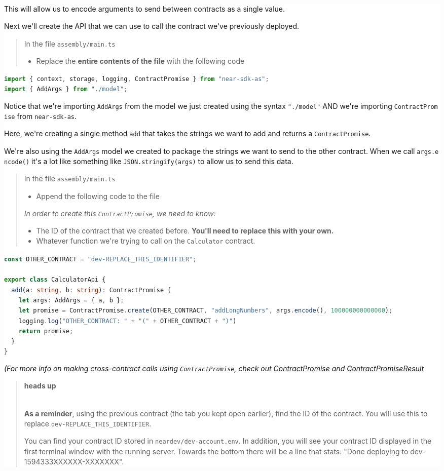 This will allow us to encode arguments to send between contracts as a single value.

Next we'll create the API that we can use to call the contract we've previously deployed.

> In the file `assembly/main.ts`
> - Replace the **entire contents of the file** with the following code

```ts
import { context, storage, logging, ContractPromise } from "near-sdk-as";
import { AddArgs } from "./model";
```

Notice that we're importing `AddArgs` from the model we just created using the syntax `"./model"` AND we're importing `ContractPromise` from `near-sdk-as`.

Here, we're creating a single method `add` that takes the strings we want to add and returns a `ContractPromise`.

We're also using the `AddArgs` model we created to package the strings we want to send to the other contract. When we call `args.encode()` it's a lot like something like `JSON.stringify(args)` to allow us to send this data.

> In the file `assembly/main.ts`
> - Append the following code to the file
>
> *In order to create this `ContractPromise`, we need to know:*
> - The ID of the contract that we created before. **You'll need to replace this with your own.**
> - Whatever function we're trying to call on the `Calculator` contract.

```ts
const OTHER_CONTRACT = "dev-REPLACE_THIS_IDENTIFIER";

export class CalculatorApi {
  add(a: string, b: string): ContractPromise {
    let args: AddArgs = { a, b };
    let promise = ContractPromise.create(OTHER_CONTRACT, "addLongNumbers", args.encode(), 100000000000000);
    logging.log("OTHER_CONTRACT: " + "(" + OTHER_CONTRACT + ")")
    return promise;
  }
}

```

*(For more info on making cross-contract calls using `ContractPromise`, check out [ContractPromise](https://near.github.io/near-sdk-as/classes/_sdk_core_assembly_contract_.contractpromise.html) and [ContractPromiseResult](https://near.github.io/near-sdk-as/classes/_sdk_core_assembly_contract_.contractpromiseresult.html)*

<blockquote class="warning">
<strong>heads up</strong><br><br>

**As a reminder**, using the previous contract (the tab you kept open earlier), find the ID of the contract.  You will use this to replace `dev-REPLACE_THIS_IDENTIFIER`.

You can find your contract ID stored in `neardev/dev-account.env`. In addition, you will see your contract ID displayed in the first terminal window with the running server. Towards the bottom there will be a line that stats: "Done deploying to dev-1594333XXXXXX-XXXXXXX". 
